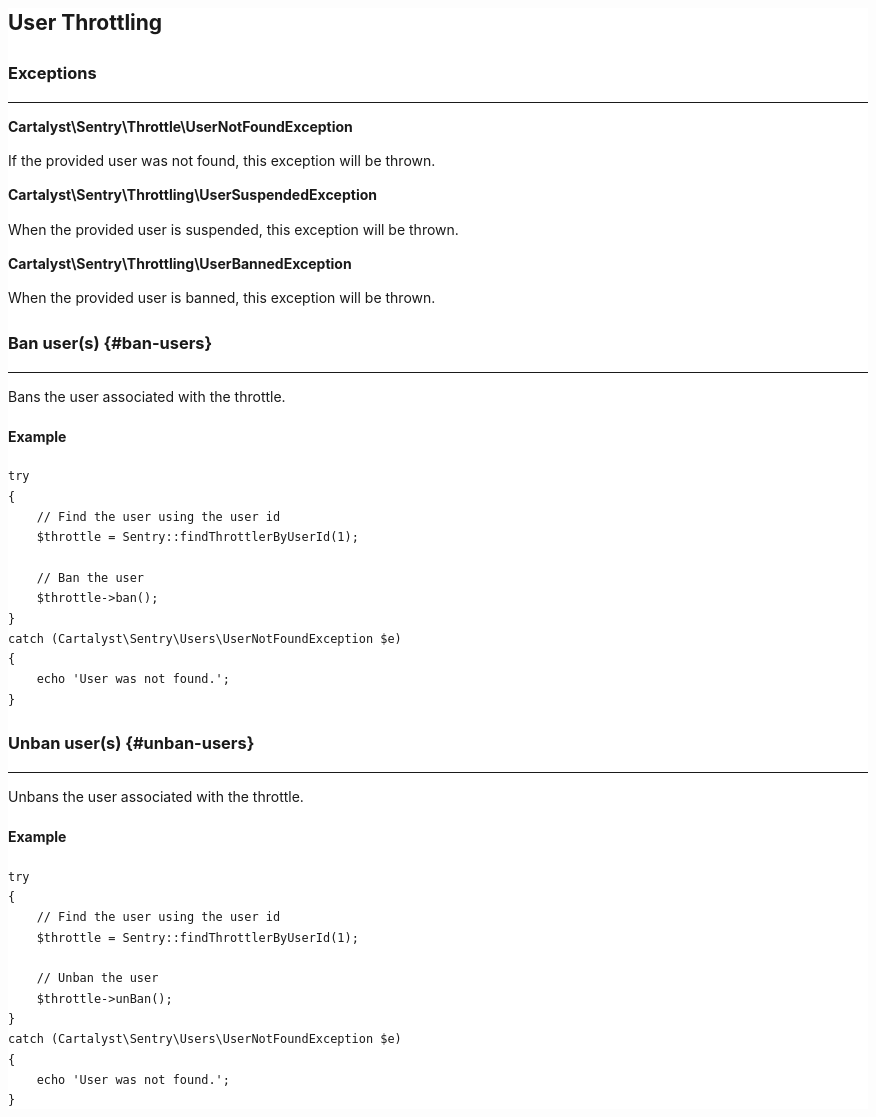 ## User Throttling

### Exceptions

---

**Cartalyst\Sentry\Throttle\UserNotFoundException**

If the provided user was not found, this exception will be thrown.

**Cartalyst\Sentry\Throttling\UserSuspendedException**

When the provided user is suspended, this exception will be thrown.

**Cartalyst\Sentry\Throttling\UserBannedException**

When the provided user is banned, this exception will be thrown.

### Ban user(s) {#ban-users}

---

Bans the user associated with the throttle.

#### Example

	try
	{
		// Find the user using the user id
		$throttle = Sentry::findThrottlerByUserId(1);

		// Ban the user
		$throttle->ban();
	}
	catch (Cartalyst\Sentry\Users\UserNotFoundException $e)
	{
		echo 'User was not found.';
	}

### Unban user(s) {#unban-users}

---

Unbans the user associated with the throttle.

#### Example

	try
	{
		// Find the user using the user id
		$throttle = Sentry::findThrottlerByUserId(1);

		// Unban the user
		$throttle->unBan();
	}
	catch (Cartalyst\Sentry\Users\UserNotFoundException $e)
	{
		echo 'User was not found.';
	}
